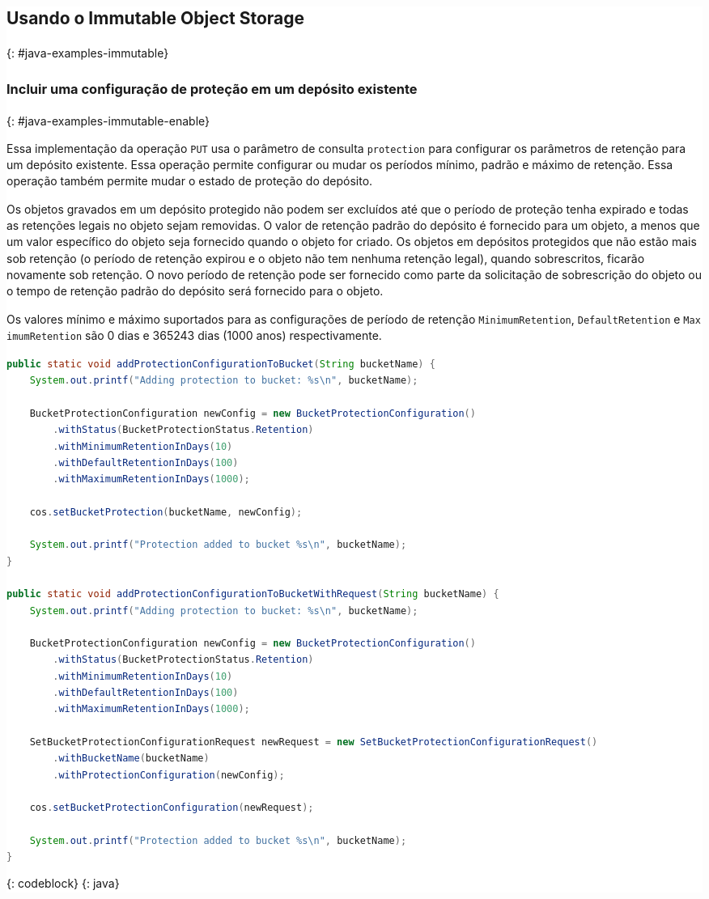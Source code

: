 ## Usando o Immutable Object Storage
{: #java-examples-immutable}

### Incluir uma configuração de proteção em um depósito existente
{: #java-examples-immutable-enable}

Essa implementação da operação `PUT` usa o parâmetro de consulta `protection` para configurar os parâmetros de retenção para um depósito existente. Essa operação permite configurar ou mudar os períodos mínimo, padrão e máximo de retenção. Essa operação também permite mudar o estado de proteção do depósito. 

Os objetos gravados em um depósito protegido não podem ser excluídos até que o período de proteção tenha expirado e todas as retenções legais no objeto sejam removidas. O valor de retenção padrão do depósito é fornecido para um objeto, a menos que um valor específico do objeto seja fornecido quando o objeto for criado. Os objetos em depósitos protegidos que não estão mais sob retenção (o período de retenção expirou e o objeto não tem nenhuma retenção legal), quando sobrescritos, ficarão novamente sob retenção. O novo período de retenção pode ser fornecido como parte da solicitação de sobrescrição do objeto ou o tempo de retenção padrão do depósito será fornecido para o objeto. 

Os valores mínimo e máximo suportados para as configurações de período de retenção `MinimumRetention`, `DefaultRetention` e `MaximumRetention` são 0 dias e 365243 dias (1000 anos) respectivamente. 

```java
public static void addProtectionConfigurationToBucket(String bucketName) {
    System.out.printf("Adding protection to bucket: %s\n", bucketName);

    BucketProtectionConfiguration newConfig = new BucketProtectionConfiguration()
        .withStatus(BucketProtectionStatus.Retention)
        .withMinimumRetentionInDays(10)
        .withDefaultRetentionInDays(100)
        .withMaximumRetentionInDays(1000);

    cos.setBucketProtection(bucketName, newConfig);

    System.out.printf("Protection added to bucket %s\n", bucketName);
}

public static void addProtectionConfigurationToBucketWithRequest(String bucketName) {
    System.out.printf("Adding protection to bucket: %s\n", bucketName);

    BucketProtectionConfiguration newConfig = new BucketProtectionConfiguration()
        .withStatus(BucketProtectionStatus.Retention)
        .withMinimumRetentionInDays(10)
        .withDefaultRetentionInDays(100)
        .withMaximumRetentionInDays(1000);

    SetBucketProtectionConfigurationRequest newRequest = new SetBucketProtectionConfigurationRequest()
        .withBucketName(bucketName)
        .withProtectionConfiguration(newConfig);

    cos.setBucketProtectionConfiguration(newRequest);

    System.out.printf("Protection added to bucket %s\n", bucketName);
}
```
{: codeblock}
{: java}
